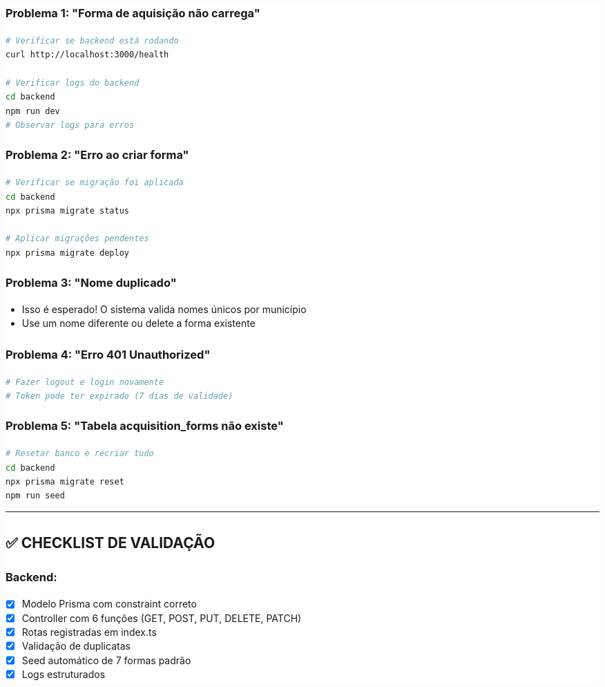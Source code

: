 ### Problema 1: "Forma de aquisição não carrega"
```bash
# Verificar se backend está rodando
curl http://localhost:3000/health

# Verificar logs do backend
cd backend
npm run dev
# Observar logs para erros
```

### Problema 2: "Erro ao criar forma"
```bash
# Verificar se migração foi aplicada
cd backend
npx prisma migrate status

# Aplicar migrações pendentes
npx prisma migrate deploy
```

### Problema 3: "Nome duplicado"
- Isso é esperado! O sistema valida nomes únicos por município
- Use um nome diferente ou delete a forma existente

### Problema 4: "Erro 401 Unauthorized"
```bash
# Fazer logout e login novamente
# Token pode ter expirado (7 dias de validade)
```

### Problema 5: "Tabela acquisition_forms não existe"
```bash
# Resetar banco e recriar tudo
cd backend
npx prisma migrate reset
npm run seed
```

---

## ✅ CHECKLIST DE VALIDAÇÃO

### Backend:
- [x] Modelo Prisma com constraint correto
- [x] Controller com 6 funções (GET, POST, PUT, DELETE, PATCH)
- [x] Rotas registradas em index.ts
- [x] Validação de duplicatas
- [x] Seed automático de 7 formas padrão
- [x] Logs estruturados
